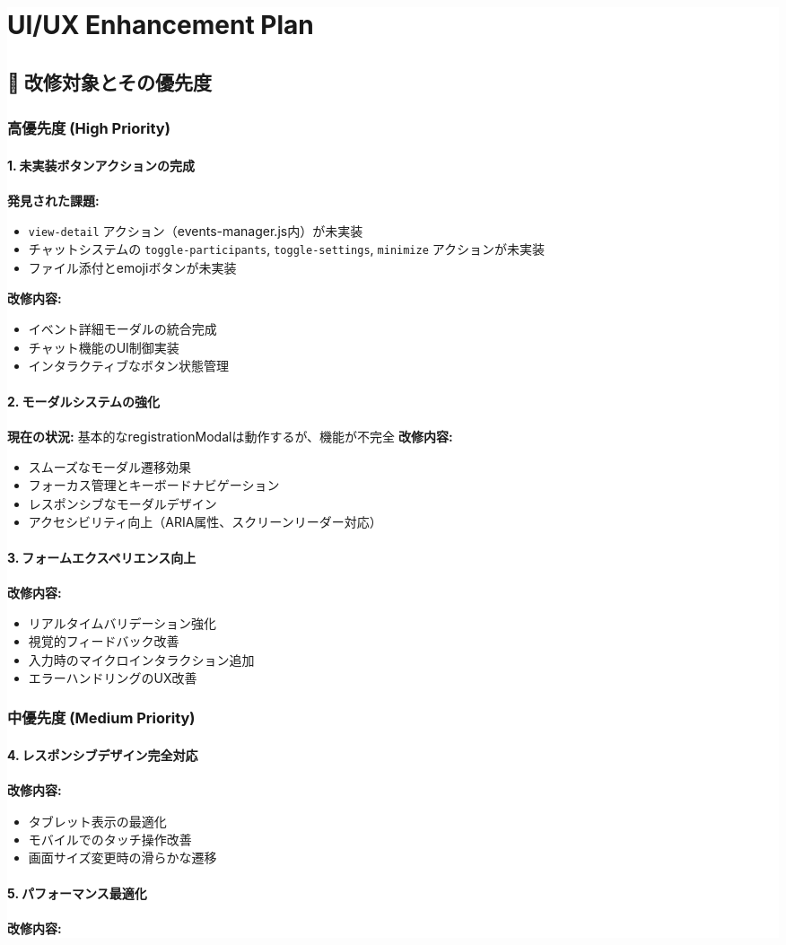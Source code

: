 # UI/UX Enhancement Plan

## 🎯 改修対象とその優先度

### 高優先度 (High Priority)

#### 1. 未実装ボタンアクションの完成

**発見された課題:**

- `view-detail` アクション（events-manager.js内）が未実装
- チャットシステムの `toggle-participants`, `toggle-settings`, `minimize`
  アクションが未実装
- ファイル添付とemojiボタンが未実装

**改修内容:**

- イベント詳細モーダルの統合完成
- チャット機能のUI制御実装
- インタラクティブなボタン状態管理

#### 2. モーダルシステムの強化

**現在の状況:** 基本的なregistrationModalは動作するが、機能が不完全
**改修内容:**

- スムーズなモーダル遷移効果
- フォーカス管理とキーボードナビゲーション
- レスポンシブなモーダルデザイン
- アクセシビリティ向上（ARIA属性、スクリーンリーダー対応）

#### 3. フォームエクスペリエンス向上

**改修内容:**

- リアルタイムバリデーション強化
- 視覚的フィードバック改善
- 入力時のマイクロインタラクション追加
- エラーハンドリングのUX改善

### 中優先度 (Medium Priority)

#### 4. レスポンシブデザイン完全対応

**改修内容:**

- タブレット表示の最適化
- モバイルでのタッチ操作改善
- 画面サイズ変更時の滑らかな遷移

#### 5. パフォーマンス最適化

**改修内容:**
